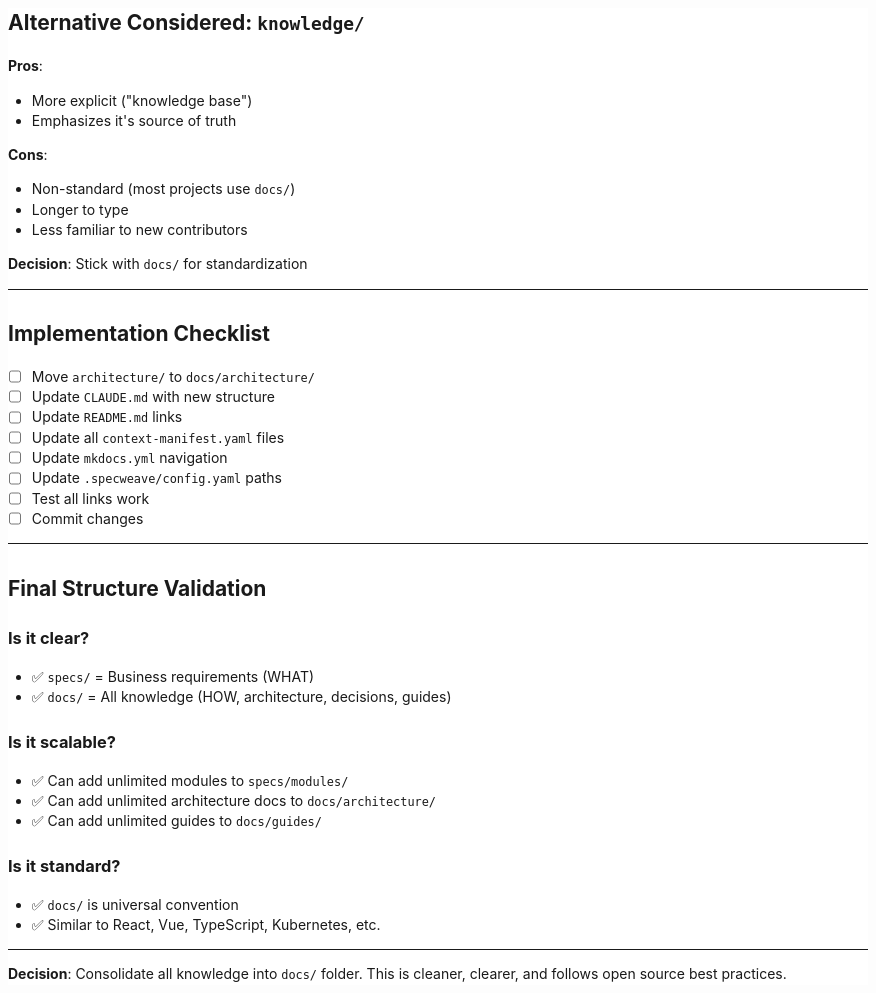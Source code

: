 ## Alternative Considered: `knowledge/`

**Pros**:
- More explicit ("knowledge base")
- Emphasizes it's source of truth

**Cons**:
- Non-standard (most projects use `docs/`)
- Longer to type
- Less familiar to new contributors

**Decision**: Stick with `docs/` for standardization

---

## Implementation Checklist

- [ ] Move `architecture/` to `docs/architecture/`
- [ ] Update `CLAUDE.md` with new structure
- [ ] Update `README.md` links
- [ ] Update all `context-manifest.yaml` files
- [ ] Update `mkdocs.yml` navigation
- [ ] Update `.specweave/config.yaml` paths
- [ ] Test all links work
- [ ] Commit changes

---

## Final Structure Validation

### Is it clear?
- ✅ `specs/` = Business requirements (WHAT)
- ✅ `docs/` = All knowledge (HOW, architecture, decisions, guides)

### Is it scalable?
- ✅ Can add unlimited modules to `specs/modules/`
- ✅ Can add unlimited architecture docs to `docs/architecture/`
- ✅ Can add unlimited guides to `docs/guides/`

### Is it standard?
- ✅ `docs/` is universal convention
- ✅ Similar to React, Vue, TypeScript, Kubernetes, etc.

---

**Decision**: Consolidate all knowledge into `docs/` folder. This is cleaner, clearer, and follows open source best practices.
